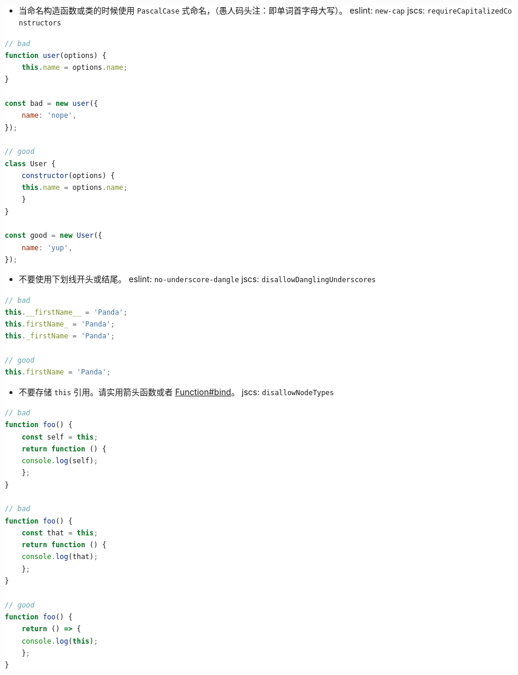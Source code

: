 + 当命名构造函数或类的时候使用 `PascalCase` 式命名，（愚人码头注：即单词首字母大写）。 eslint: `new-cap` jscs: `requireCapitalizedConstructors`

```JavaScript
// bad
function user(options) {
    this.name = options.name;
}
 
const bad = new user({
    name: 'nope',
});
 
// good
class User {
    constructor(options) {
    this.name = options.name;
    }
}
 
const good = new User({
    name: 'yup',
});
```

+ 不要使用下划线开头或结尾。 eslint: `no-underscore-dangle` jscs:  `disallowDanglingUnderscores`

```JavaScript
// bad
this.__firstName__ = 'Panda';
this.firstName_ = 'Panda';
this._firstName = 'Panda';
 
// good
this.firstName = 'Panda';
```

+ 不要存储 `this` 引用。请实用箭头函数或者 [Function#bind](https://developer.mozilla.org/en-US/docs/Web/JavaScript/Reference/Global_Objects/Function/bind)。 jscs: `disallowNodeTypes`

```JavaScript
// bad
function foo() {
    const self = this;
    return function () {
    console.log(self);
    };
}
 
// bad
function foo() {
    const that = this;
    return function () {
    console.log(that);
    };
}
 
// good
function foo() {
    return () => {
    console.log(this);
    };
}
```
